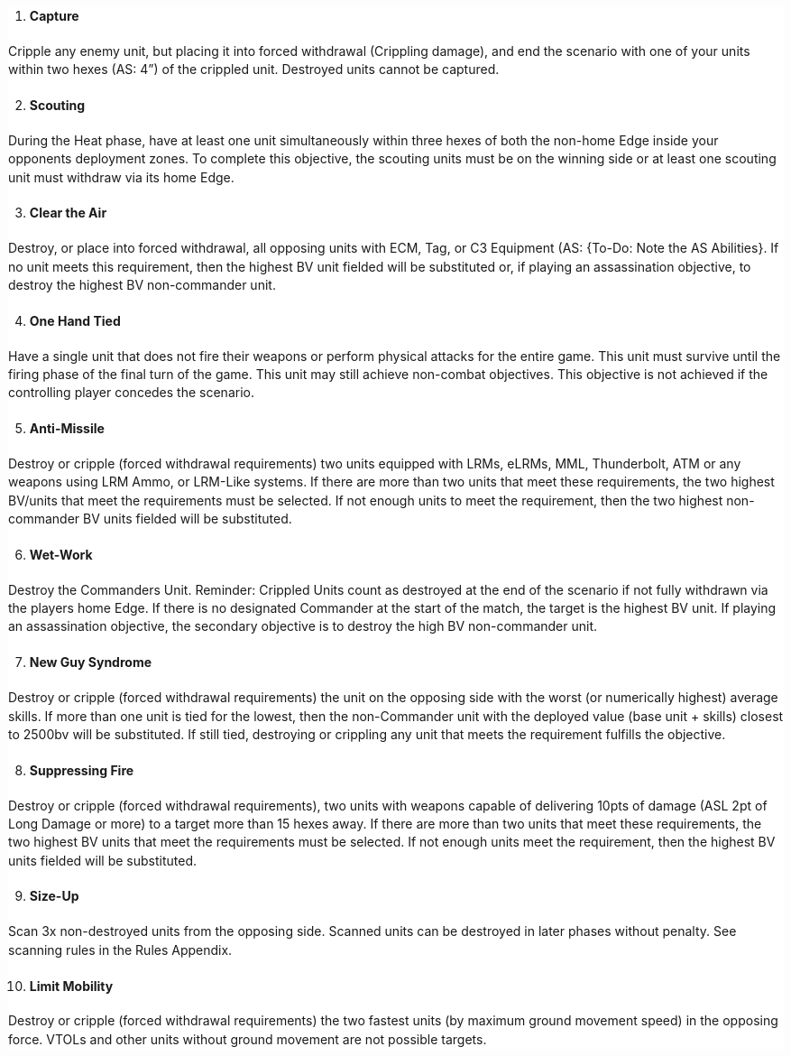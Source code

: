 1. #### **Capture**
Cripple any enemy unit, but placing it into forced withdrawal (Crippling damage), and end the scenario with one of your units within two hexes (AS: 4”) of the crippled unit. Destroyed units cannot be captured. 

2. #### **Scouting**
During the Heat phase, have at least one unit simultaneously within three hexes of both the non-home Edge inside your opponents deployment zones. To complete this objective, the scouting units must be on the winning side or at least one scouting unit must withdraw via its home Edge.

3. #### **Clear the Air**
Destroy, or place into forced withdrawal, all opposing units with ECM, Tag, or C3 Equipment (AS: {To-Do: Note the AS Abilities}. If no unit meets this requirement, then the highest BV unit fielded will be substituted or, if playing an assassination objective, to destroy the highest BV non-commander unit.

4. #### **One Hand Tied**
Have a single unit that does not fire their weapons or perform physical attacks for the entire game. This unit must survive until the firing phase of the final turn of the game. This unit may still achieve non-combat objectives. This objective is not achieved if the controlling player concedes the scenario.

5. #### **Anti-Missile**
Destroy or cripple (forced withdrawal requirements) two units equipped with LRMs, eLRMs, MML, Thunderbolt, ATM or any weapons using LRM Ammo, or LRM-Like systems. If there are more than two units that meet these requirements, the two highest BV/units that meet the requirements must be selected. If not enough units to meet the requirement, then the two highest non-commander BV units fielded will be substituted.

6. #### **Wet-Work**
Destroy the Commanders Unit. Reminder: Crippled Units count as destroyed at the end of the scenario if not fully withdrawn via the players home Edge. If there is no designated Commander at the start of the match, the target is the highest BV unit. If playing an assassination objective, the secondary objective is to destroy the high BV non-commander unit.

7. #### **New Guy Syndrome**
Destroy or cripple (forced withdrawal requirements) the unit on the opposing side with the worst (or numerically highest) average skills. If more than one unit is tied for the lowest, then the non-Commander unit with the deployed value (base unit + skills) closest to 2500bv will be substituted. If still tied, destroying or crippling any unit that meets the requirement fulfills the objective. 

8. #### **Suppressing Fire**
Destroy or cripple (forced withdrawal requirements), two units with weapons capable of delivering 10pts of damage (ASL 2pt of Long Damage or more) to a target more than 15 hexes away. If there are more than two units that meet these requirements, the two highest BV units that meet the requirements must be selected. If not enough units meet the requirement, then the highest BV units fielded will be substituted.

9. #### **Size-Up**
Scan 3x non-destroyed units from the opposing side. Scanned units can be destroyed in later phases without penalty. See scanning rules in the Rules Appendix.

10. #### **Limit Mobility**
Destroy or cripple (forced withdrawal requirements) the two fastest units (by maximum ground movement speed) in the opposing force. VTOLs and other units without ground movement are not possible targets.
